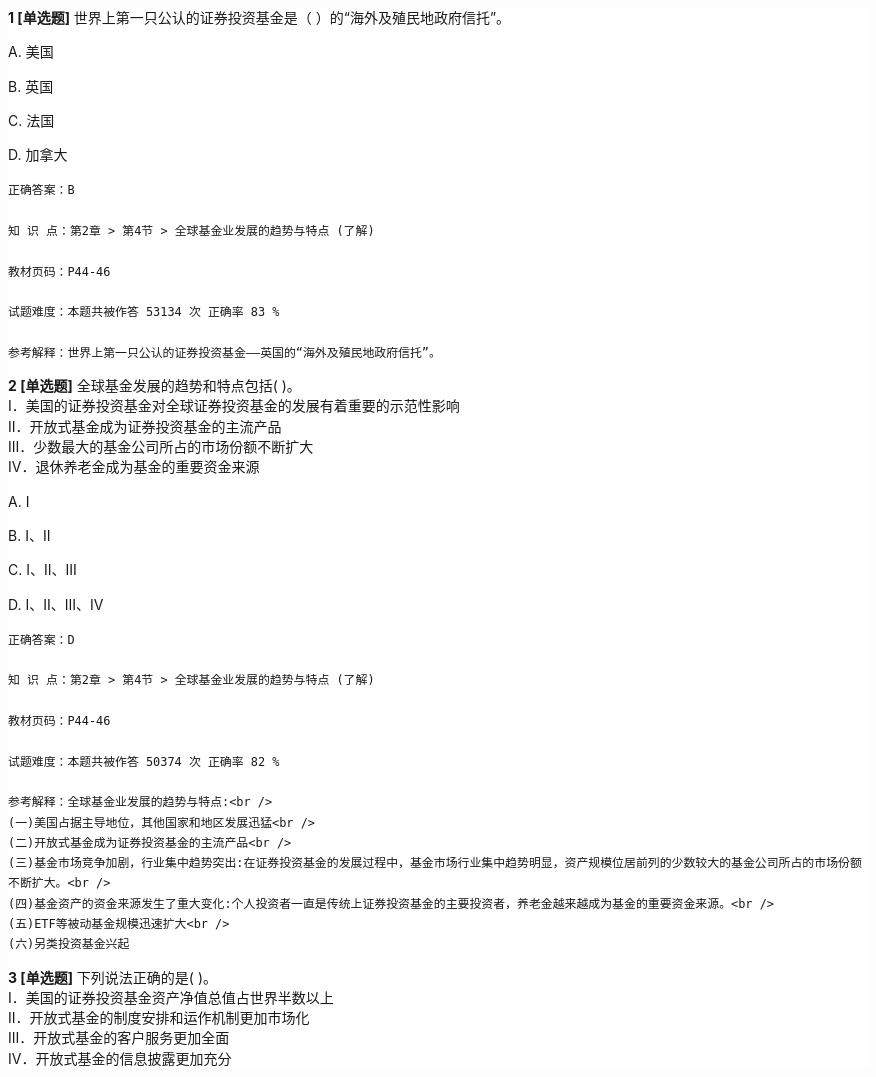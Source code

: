**1 [单选题]** 世界上第一只公认的证券投资基金是（       ）的“海外及殖民地政府信托”。 

A. 美国

B. 英国

C. 法国

D. 加拿大

```
正确答案：B

知 识 点：第2章 > 第4节 > 全球基金业发展的趋势与特点 (了解)

教材页码：P44-46

试题难度：本题共被作答 53134 次 正确率 83 %

参考解释：世界上第一只公认的证券投资基金——英国的“海外及殖民地政府信托”。
```


**2 [单选题]** 全球基金发展的趋势和特点包括(       )。<br />
Ⅰ．美国的证券投资基金对全球证券投资基金的发展有着重要的示范性影响<br />
Ⅱ．开放式基金成为证券投资基金的主流产品<br />
Ⅲ．少数最大的基金公司所占的市场份额不断扩大<br />
Ⅳ．退休养老金成为基金的重要资金来源

A. Ⅰ

B. Ⅰ、Ⅱ

C. Ⅰ、Ⅱ、Ⅲ

D. Ⅰ、Ⅱ、Ⅲ、Ⅳ

```
正确答案：D

知 识 点：第2章 > 第4节 > 全球基金业发展的趋势与特点 (了解)

教材页码：P44-46

试题难度：本题共被作答 50374 次 正确率 82 %

参考解释：全球基金业发展的趋势与特点:<br />
(一)美国占据主导地位，其他国家和地区发展迅猛<br />
(二)开放式基金成为证券投资基金的主流产品<br />
(三)基金市场竞争加剧，行业集中趋势突出:在证券投资基金的发展过程中，基金市场行业集中趋势明显，资产规模位居前列的少数较大的基金公司所占的市场份额不断扩大。<br />
(四)基金资产的资金来源发生了重大变化:个人投资者一直是传统上证券投资基金的主要投资者，养老金越来越成为基金的重要资金来源。<br />
(五)ETF等被动基金规模迅速扩大<br />
(六)另类投资基金兴起
```


**3 [单选题]** 下列说法正确的是(       )。<br />
Ⅰ．美国的证券投资基金资产净值总值占世界半数以上<br />
Ⅱ．开放式基金的制度安排和运作机制更加市场化<br />
Ⅲ．开放式基金的客户服务更加全面<br />
Ⅳ．开放式基金的信息披露更加充分
